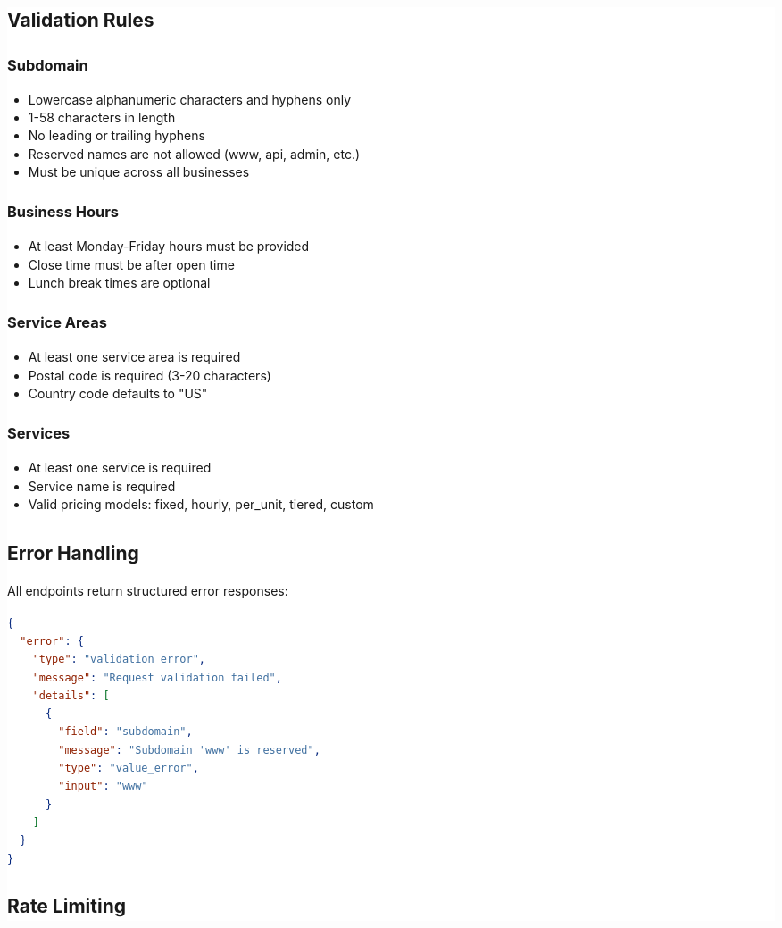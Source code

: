 ## Validation Rules

### Subdomain

- Lowercase alphanumeric characters and hyphens only
- 1-58 characters in length
- No leading or trailing hyphens
- Reserved names are not allowed (www, api, admin, etc.)
- Must be unique across all businesses

### Business Hours

- At least Monday-Friday hours must be provided
- Close time must be after open time
- Lunch break times are optional

### Service Areas

- At least one service area is required
- Postal code is required (3-20 characters)
- Country code defaults to "US"

### Services

- At least one service is required
- Service name is required
- Valid pricing models: fixed, hourly, per_unit, tiered, custom

## Error Handling

All endpoints return structured error responses:

```json
{
  "error": {
    "type": "validation_error",
    "message": "Request validation failed",
    "details": [
      {
        "field": "subdomain",
        "message": "Subdomain 'www' is reserved",
        "type": "value_error",
        "input": "www"
      }
    ]
  }
}
```

## Rate Limiting
